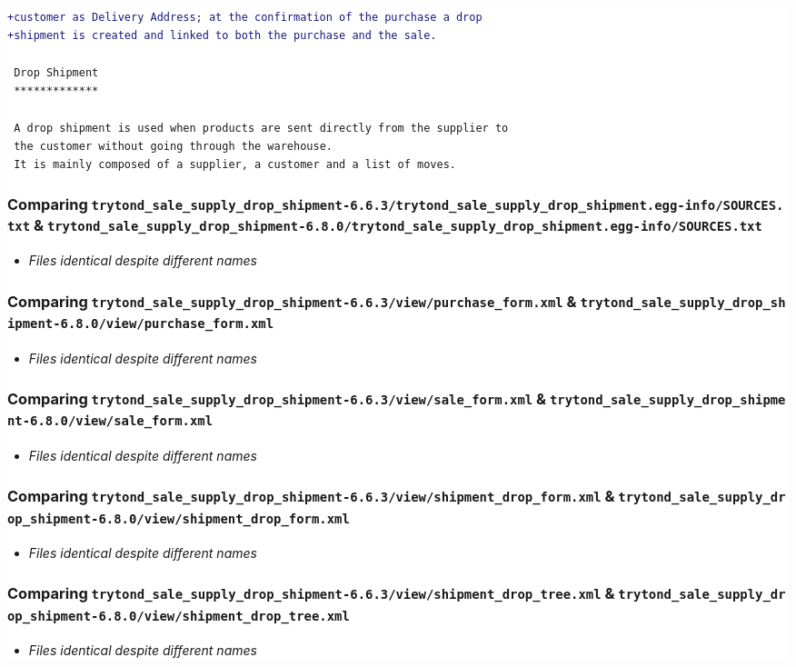 ```diff
+customer as Delivery Address; at the confirmation of the purchase a drop
+shipment is created and linked to both the purchase and the sale.
 
 Drop Shipment
 *************
 
 A drop shipment is used when products are sent directly from the supplier to
 the customer without going through the warehouse.
 It is mainly composed of a supplier, a customer and a list of moves.
```

### Comparing `trytond_sale_supply_drop_shipment-6.6.3/trytond_sale_supply_drop_shipment.egg-info/SOURCES.txt` & `trytond_sale_supply_drop_shipment-6.8.0/trytond_sale_supply_drop_shipment.egg-info/SOURCES.txt`

 * *Files identical despite different names*

### Comparing `trytond_sale_supply_drop_shipment-6.6.3/view/purchase_form.xml` & `trytond_sale_supply_drop_shipment-6.8.0/view/purchase_form.xml`

 * *Files identical despite different names*

### Comparing `trytond_sale_supply_drop_shipment-6.6.3/view/sale_form.xml` & `trytond_sale_supply_drop_shipment-6.8.0/view/sale_form.xml`

 * *Files identical despite different names*

### Comparing `trytond_sale_supply_drop_shipment-6.6.3/view/shipment_drop_form.xml` & `trytond_sale_supply_drop_shipment-6.8.0/view/shipment_drop_form.xml`

 * *Files identical despite different names*

### Comparing `trytond_sale_supply_drop_shipment-6.6.3/view/shipment_drop_tree.xml` & `trytond_sale_supply_drop_shipment-6.8.0/view/shipment_drop_tree.xml`

 * *Files identical despite different names*

